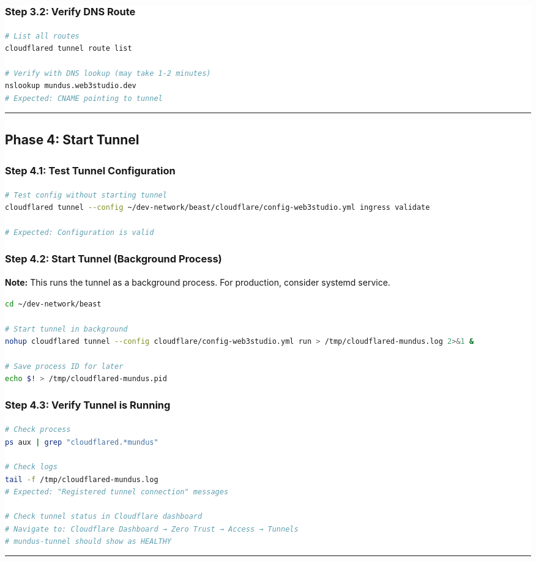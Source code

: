 ### Step 3.2: Verify DNS Route

```bash
# List all routes
cloudflared tunnel route list

# Verify with DNS lookup (may take 1-2 minutes)
nslookup mundus.web3studio.dev
# Expected: CNAME pointing to tunnel
```

---

## Phase 4: Start Tunnel

### Step 4.1: Test Tunnel Configuration

```bash
# Test config without starting tunnel
cloudflared tunnel --config ~/dev-network/beast/cloudflare/config-web3studio.yml ingress validate

# Expected: Configuration is valid
```

### Step 4.2: Start Tunnel (Background Process)

**Note:** This runs the tunnel as a background process. For production, consider systemd service.

```bash
cd ~/dev-network/beast

# Start tunnel in background
nohup cloudflared tunnel --config cloudflare/config-web3studio.yml run > /tmp/cloudflared-mundus.log 2>&1 &

# Save process ID for later
echo $! > /tmp/cloudflared-mundus.pid
```

### Step 4.3: Verify Tunnel is Running

```bash
# Check process
ps aux | grep "cloudflared.*mundus"

# Check logs
tail -f /tmp/cloudflared-mundus.log
# Expected: "Registered tunnel connection" messages

# Check tunnel status in Cloudflare dashboard
# Navigate to: Cloudflare Dashboard → Zero Trust → Access → Tunnels
# mundus-tunnel should show as HEALTHY
```

---